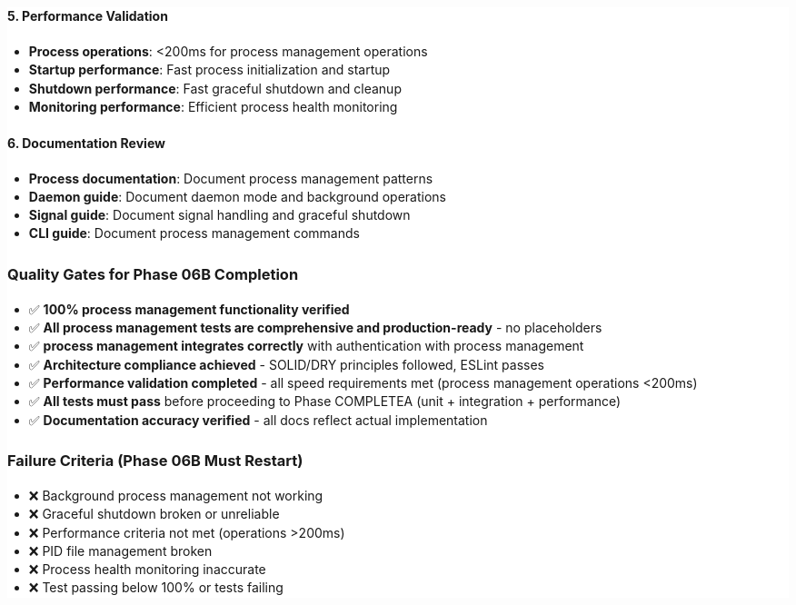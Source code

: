 #### 5. Performance Validation

- **Process operations**: <200ms for process management operations
- **Startup performance**: Fast process initialization and startup
- **Shutdown performance**: Fast graceful shutdown and cleanup
- **Monitoring performance**: Efficient process health monitoring

#### 6. Documentation Review

- **Process documentation**: Document process management patterns
- **Daemon guide**: Document daemon mode and background operations
- **Signal guide**: Document signal handling and graceful shutdown
- **CLI guide**: Document process management commands

### Quality Gates for Phase 06B Completion

- ✅ **100% process management functionality verified**
- ✅ **All process management tests are comprehensive and production-ready** - no placeholders
- ✅ **process management integrates correctly** with authentication with process management
- ✅ **Architecture compliance achieved** - SOLID/DRY principles followed, ESLint passes
- ✅ **Performance validation completed** - all speed requirements met (process management operations <200ms)
- ✅ **All tests must pass** before proceeding to Phase COMPLETEA (unit + integration + performance)
- ✅ **Documentation accuracy verified** - all docs reflect actual implementation

### Failure Criteria (Phase 06B Must Restart)

- ❌ Background process management not working
- ❌ Graceful shutdown broken or unreliable
- ❌ Performance criteria not met (operations >200ms)
- ❌ PID file management broken
- ❌ Process health monitoring inaccurate
- ❌ Test passing below 100% or tests failing